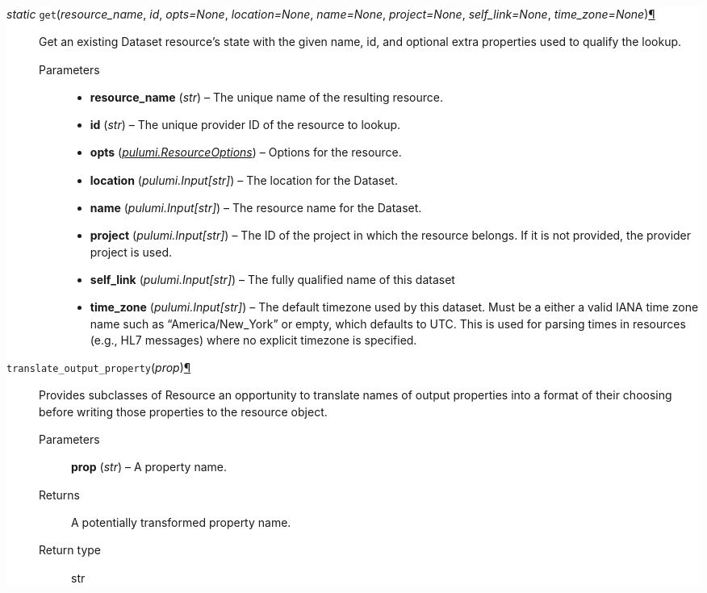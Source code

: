 <dl class="method">
<dt id="pulumi_gcp.healthcare.Dataset.get">
<em class="property">static </em><code class="sig-name descname">get</code><span class="sig-paren">(</span><em class="sig-param">resource_name</em>, <em class="sig-param">id</em>, <em class="sig-param">opts=None</em>, <em class="sig-param">location=None</em>, <em class="sig-param">name=None</em>, <em class="sig-param">project=None</em>, <em class="sig-param">self_link=None</em>, <em class="sig-param">time_zone=None</em><span class="sig-paren">)</span><a class="headerlink" href="#pulumi_gcp.healthcare.Dataset.get" title="Permalink to this definition">¶</a></dt>
<dd><p>Get an existing Dataset resource’s state with the given name, id, and optional extra
properties used to qualify the lookup.</p>
<dl class="field-list simple">
<dt class="field-odd">Parameters</dt>
<dd class="field-odd"><ul class="simple">
<li><p><strong>resource_name</strong> (<em>str</em>) – The unique name of the resulting resource.</p></li>
<li><p><strong>id</strong> (<em>str</em>) – The unique provider ID of the resource to lookup.</p></li>
<li><p><strong>opts</strong> (<a class="reference internal" href="../../pulumi/#pulumi.ResourceOptions" title="pulumi.ResourceOptions"><em>pulumi.ResourceOptions</em></a>) – Options for the resource.</p></li>
<li><p><strong>location</strong> (<em>pulumi.Input</em><em>[</em><em>str</em><em>]</em>) – The location for the Dataset.</p></li>
<li><p><strong>name</strong> (<em>pulumi.Input</em><em>[</em><em>str</em><em>]</em>) – The resource name for the Dataset.</p></li>
<li><p><strong>project</strong> (<em>pulumi.Input</em><em>[</em><em>str</em><em>]</em>) – The ID of the project in which the resource belongs.
If it is not provided, the provider project is used.</p></li>
<li><p><strong>self_link</strong> (<em>pulumi.Input</em><em>[</em><em>str</em><em>]</em>) – The fully qualified name of this dataset</p></li>
<li><p><strong>time_zone</strong> (<em>pulumi.Input</em><em>[</em><em>str</em><em>]</em>) – The default timezone used by this dataset. Must be a either a valid IANA time zone name such as “America/New_York” or
empty, which defaults to UTC. This is used for parsing times in resources (e.g., HL7 messages) where no explicit
timezone is specified.</p></li>
</ul>
</dd>
</dl>
</dd></dl>

<dl class="method">
<dt id="pulumi_gcp.healthcare.Dataset.translate_output_property">
<code class="sig-name descname">translate_output_property</code><span class="sig-paren">(</span><em class="sig-param">prop</em><span class="sig-paren">)</span><a class="headerlink" href="#pulumi_gcp.healthcare.Dataset.translate_output_property" title="Permalink to this definition">¶</a></dt>
<dd><p>Provides subclasses of Resource an opportunity to translate names of output properties
into a format of their choosing before writing those properties to the resource object.</p>
<dl class="field-list simple">
<dt class="field-odd">Parameters</dt>
<dd class="field-odd"><p><strong>prop</strong> (<em>str</em>) – A property name.</p>
</dd>
<dt class="field-even">Returns</dt>
<dd class="field-even"><p>A potentially transformed property name.</p>
</dd>
<dt class="field-odd">Return type</dt>
<dd class="field-odd"><p>str</p>
</dd>
</dl>
</dd></dl>
